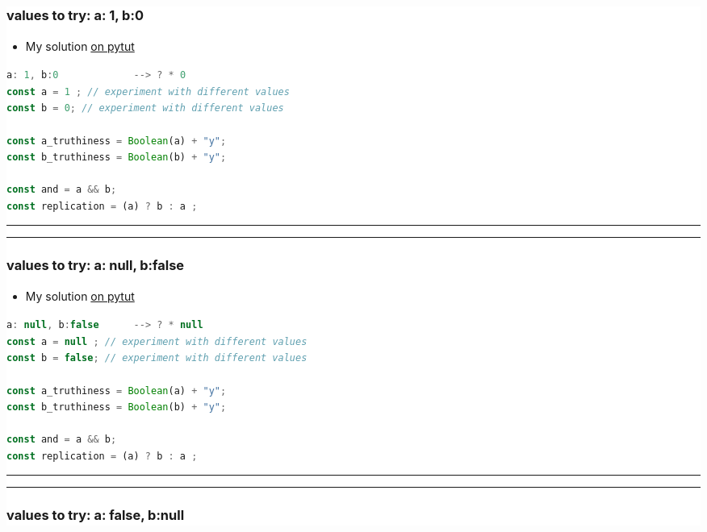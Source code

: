 ### values to try:  a: 1, b:0             
* My solution [on pytut](http://www.pythontutor.com/javascript.html#code=/*%0Aa%3A%20true,%20b%3Afalse%20%20%20%20%20%20--%3E%20%3F%0Aa%3A%20false,%20b%3Atrue%20%20%20%20%20%20--%3E%20%3F%0Aa%3A%200,%20b%3A1%20%20%20%20%20%20%20%20%20%20%20%20%20--%3E%20%3F%0Aa%3A%201,%20b%3A0%20%20%20%20%20%20%20%20%20%20%20%20%20--%3E%20%3F%0Aa%3A%20null,%20b%3Afalse%20%20%20%20%20%20--%3E%20%3F%0Aa%3A%20false,%20b%3Anull%20%20%20%20%20%20--%3E%20%3F%0Aa%3A%20'',%20b%3A'%20'%20%20%20%20%20%20%20%20%20%20--%3E%20%3F%0Aa%3A%20'%20',%20b%3A''%20%20%20%20%20%20%20%20%20%20--%3E%20%3F%0Aa%3A%202,%20b%3A3%20%20%20%20%20%20%20%20%20%20%20%20%20--%3E%20%3F%0Aa%3A%203,%20b%3A2%20%20%20%20%20%20%20%20%20%20%20%20%20--%3E%20%3F%0A*/%0A%0Aconst%20a%20%3D%201%20%3B%20//%20experiment%20with%20different%20values%20%0Aconst%20b%20%3D%200%3B%20//%20experiment%20with%20different%20values%20%0A%0Aconst%20a_truthiness%20%3D%20Boolean%28a%29%20%2B%20%22y%22%3B%0Aconst%20b_truthiness%20%3D%20Boolean%28b%29%20%2B%20%22y%22%3B%0A%0Aconst%20and%20%3D%20a%20%26%26%20b%3B%0Aconst%20replication%20%3D%20%28a%29%20%3F%20b%20%3A%20a%20%3B&curInstr=6&mode=display&origin=opt-frontend.js&py=js&rawInputLstJSON=%5B%5D)
```js
a: 1, b:0             --> ? * 0
const a = 1 ; // experiment with different values 
const b = 0; // experiment with different values 

const a_truthiness = Boolean(a) + "y";
const b_truthiness = Boolean(b) + "y";

const and = a && b;
const replication = (a) ? b : a ;
```
---
---
### values to try:  a: null, b:false     
* My solution [on pytut](http://www.pythontutor.com/javascript.html#code=/*%0Aa%3A%20true,%20b%3Afalse%20%20%20%20%20%20--%3E%20%3F%0Aa%3A%20false,%20b%3Atrue%20%20%20%20%20%20--%3E%20%3F%0Aa%3A%200,%20b%3A1%20%20%20%20%20%20%20%20%20%20%20%20%20--%3E%20%3F%0Aa%3A%201,%20b%3A0%20%20%20%20%20%20%20%20%20%20%20%20%20--%3E%20%3F%0Aa%3A%20null,%20b%3Afalse%20%20%20%20%20%20--%3E%20%3F%0Aa%3A%20false,%20b%3Anull%20%20%20%20%20%20--%3E%20%3F%0Aa%3A%20'',%20b%3A'%20'%20%20%20%20%20%20%20%20%20%20--%3E%20%3F%0Aa%3A%20'%20',%20b%3A''%20%20%20%20%20%20%20%20%20%20--%3E%20%3F%0Aa%3A%202,%20b%3A3%20%20%20%20%20%20%20%20%20%20%20%20%20--%3E%20%3F%0Aa%3A%203,%20b%3A2%20%20%20%20%20%20%20%20%20%20%20%20%20--%3E%20%3F%0A*/%0A%0Aconst%20a%20%3D%20null%20%3B%20//%20experiment%20with%20different%20values%20%0Aconst%20b%20%3D%20false%3B%20//%20experiment%20with%20different%20values%20%0A%0Aconst%20a_truthiness%20%3D%20Boolean%28a%29%20%2B%20%22y%22%3B%0Aconst%20b_truthiness%20%3D%20Boolean%28b%29%20%2B%20%22y%22%3B%0A%0Aconst%20and%20%3D%20a%20%26%26%20b%3B%0Aconst%20replication%20%3D%20%28a%29%20%3F%20b%20%3A%20a%20%3B&curInstr=6&mode=display&origin=opt-frontend.js&py=js&rawInputLstJSON=%5B%5D)
```js
a: null, b:false      --> ? * null
const a = null ; // experiment with different values 
const b = false; // experiment with different values 

const a_truthiness = Boolean(a) + "y";
const b_truthiness = Boolean(b) + "y";

const and = a && b;
const replication = (a) ? b : a ;
```
---
---
### values to try:  a: false, b:null      